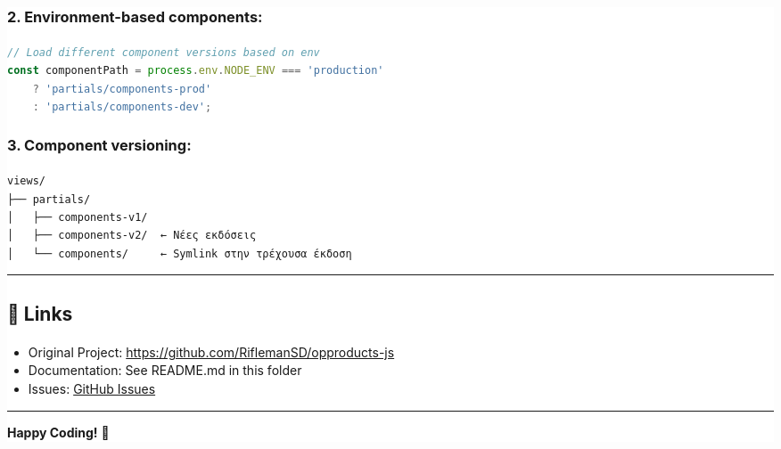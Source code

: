 ### 2. **Environment-based components:**
```javascript
// Load different component versions based on env
const componentPath = process.env.NODE_ENV === 'production'
    ? 'partials/components-prod'
    : 'partials/components-dev';
```

### 3. **Component versioning:**
```
views/
├── partials/
│   ├── components-v1/
│   ├── components-v2/  ← Νέες εκδόσεις
│   └── components/     ← Symlink στην τρέχουσα έκδοση
```

---

## 🔗 Links

- Original Project: https://github.com/RiflemanSD/opproducts-js
- Documentation: See README.md in this folder
- Issues: [GitHub Issues](your-repo-url)

---

**Happy Coding!** 🚀
